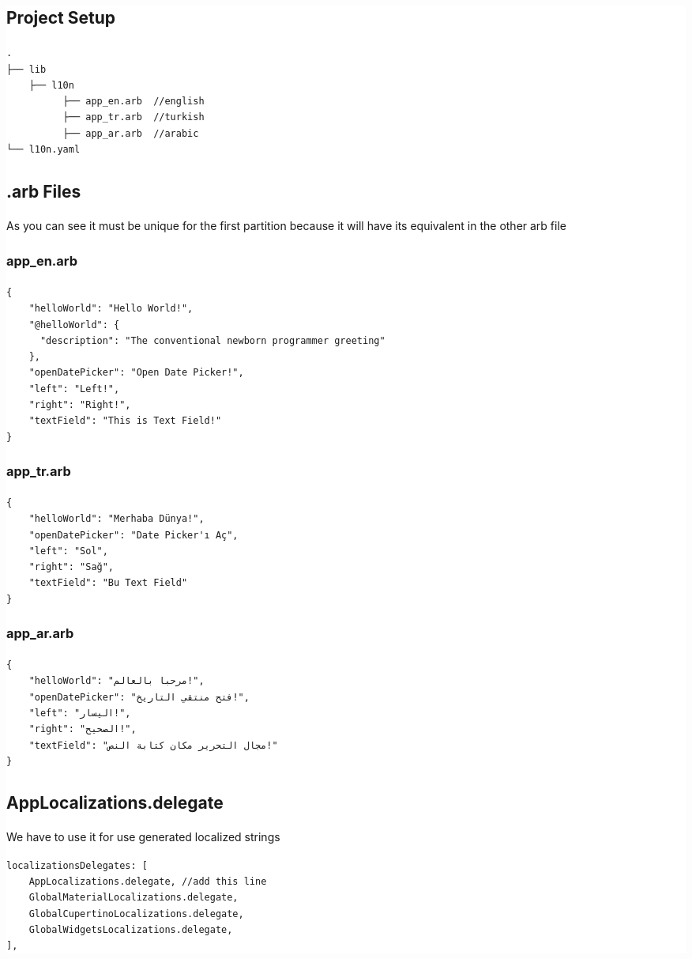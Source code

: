 ## Project Setup
    .
    ├── lib                  
        ├── l10n                   
              ├── app_en.arb  //english                     
              ├── app_tr.arb  //turkish    
              ├── app_ar.arb  //arabic      
    └── l10n.yaml
    
## .arb Files
As you can see it must be unique for the first partition because it will have its equivalent in the other arb file

### app_en.arb
```
{
    "helloWorld": "Hello World!",
    "@helloWorld": {
      "description": "The conventional newborn programmer greeting"
    },
    "openDatePicker": "Open Date Picker!",
    "left": "Left!",
    "right": "Right!",
    "textField": "This is Text Field!"
}
```

### app_tr.arb
```
{
    "helloWorld": "Merhaba Dünya!",
    "openDatePicker": "Date Picker'ı Aç",
    "left": "Sol",
    "right": "Sağ",
    "textField": "Bu Text Field"
}
```

### app_ar.arb
```
{
    "helloWorld": "مرحبا بالعالم!",
    "openDatePicker": "فتح منتقي التاريخ!",
    "left": "اليسار!",
    "right": "الصحيح!",
    "textField": "مجال التحرير مكان كتابة النص!"
}
```

## AppLocalizations.delegate
We have to use it for use generated localized strings
```
localizationsDelegates: [
    AppLocalizations.delegate, //add this line
    GlobalMaterialLocalizations.delegate,
    GlobalCupertinoLocalizations.delegate,
    GlobalWidgetsLocalizations.delegate,
],
```
